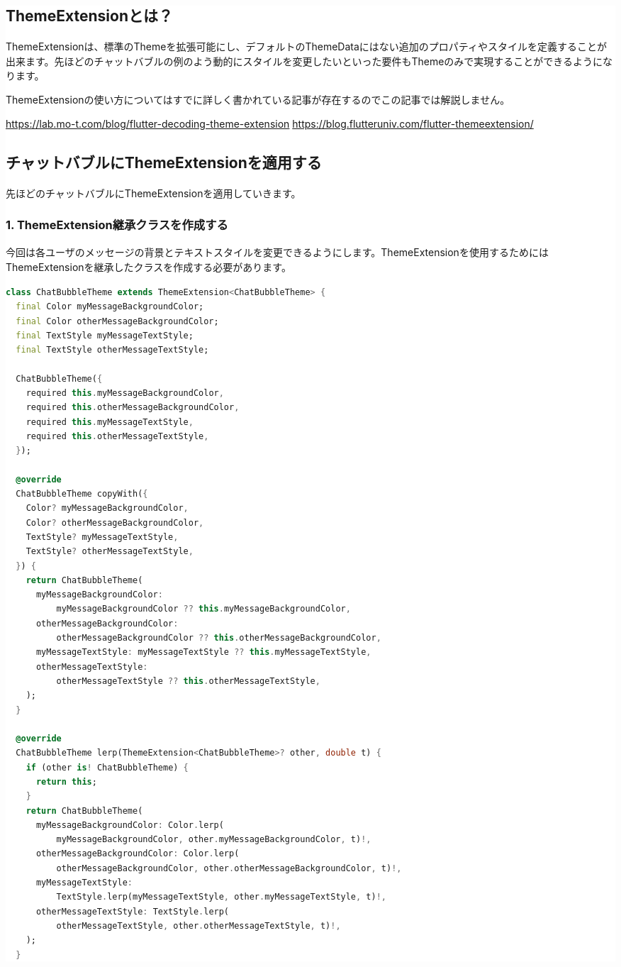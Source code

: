 ## ThemeExtensionとは？

ThemeExtensionは、標準のThemeを拡張可能にし、デフォルトのThemeDataにはない追加のプロパティやスタイルを定義することが出来ます。先ほどのチャットバブルの例のよう動的にスタイルを変更したいといった要件もThemeのみで実現することができるようになります。

ThemeExtensionの使い方についてはすでに詳しく書かれている記事が存在するのでこの記事では解説しません。

https://lab.mo-t.com/blog/flutter-decoding-theme-extension
https://blog.flutteruniv.com/flutter-themeextension/

## チャットバブルにThemeExtensionを適用する
先ほどのチャットバブルにThemeExtensionを適用していきます。

### 1. ThemeExtension継承クラスを作成する
今回は各ユーザのメッセージの背景とテキストスタイルを変更できるようにします。ThemeExtensionを使用するためにはThemeExtensionを継承したクラスを作成する必要があります。

```dart
class ChatBubbleTheme extends ThemeExtension<ChatBubbleTheme> {
  final Color myMessageBackgroundColor;
  final Color otherMessageBackgroundColor;
  final TextStyle myMessageTextStyle;
  final TextStyle otherMessageTextStyle;

  ChatBubbleTheme({
    required this.myMessageBackgroundColor,
    required this.otherMessageBackgroundColor,
    required this.myMessageTextStyle,
    required this.otherMessageTextStyle,
  });

  @override
  ChatBubbleTheme copyWith({
    Color? myMessageBackgroundColor,
    Color? otherMessageBackgroundColor,
    TextStyle? myMessageTextStyle,
    TextStyle? otherMessageTextStyle,
  }) {
    return ChatBubbleTheme(
      myMessageBackgroundColor:
          myMessageBackgroundColor ?? this.myMessageBackgroundColor,
      otherMessageBackgroundColor:
          otherMessageBackgroundColor ?? this.otherMessageBackgroundColor,
      myMessageTextStyle: myMessageTextStyle ?? this.myMessageTextStyle,
      otherMessageTextStyle:
          otherMessageTextStyle ?? this.otherMessageTextStyle,
    );
  }

  @override
  ChatBubbleTheme lerp(ThemeExtension<ChatBubbleTheme>? other, double t) {
    if (other is! ChatBubbleTheme) {
      return this;
    }
    return ChatBubbleTheme(
      myMessageBackgroundColor: Color.lerp(
          myMessageBackgroundColor, other.myMessageBackgroundColor, t)!,
      otherMessageBackgroundColor: Color.lerp(
          otherMessageBackgroundColor, other.otherMessageBackgroundColor, t)!,
      myMessageTextStyle:
          TextStyle.lerp(myMessageTextStyle, other.myMessageTextStyle, t)!,
      otherMessageTextStyle: TextStyle.lerp(
          otherMessageTextStyle, other.otherMessageTextStyle, t)!,
    );
  }
```